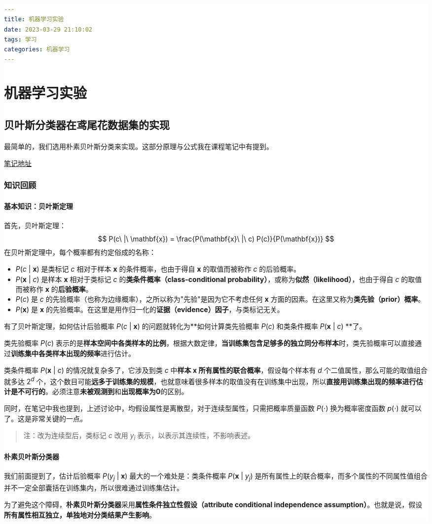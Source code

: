 ```yaml
---
title: 机器学习实验
date: 2023-03-29 21:10:02
tags: 学习
categories: 机器学习
---
```


# 机器学习实验

## 贝叶斯分类器在鸢尾花数据集的实现

最简单的，我们选用朴素贝叶斯分类来实现。这部分原理与公式我在课程笔记中有提到。

[笔记地址](https://www.zwn-blog.xyz/2023/03/01/%E6%9C%BA%E5%99%A8%E5%AD%A6%E4%B9%A0/#%E8%B4%9D%E5%8F%B6%E6%96%AF%E5%88%86%E7%B1%BB%E5%99%A8)

### 知识回顾

#### 基本知识：贝叶斯定理

首先，贝叶斯定理：
$$
P(c\ |\ \mathbf{x}) = \frac{P(\mathbf{x}\ |\ c) P(c)}{P(\mathbf{x})}
$$
在贝叶斯定理中，每个概率都有约定俗成的名称：

- $P(c\ |\ \mathbf{x})$ 是类标记 $c$ 相对于样本 $\mathbf{x}$ 的条件概率，也由于得自 $\mathbf{x}$ 的取值而被称作 $c$ 的后验概率。
- $P(\mathbf{x}\ |\ c)$ 是样本 $\mathbf{x}$ 相对于类标记 $c$ 的**类条件概率（class-conditional probability）**，或称为**似然（likelihood）**，也由于得自 $c$ 的取值而被称作 $\mathbf{x}$ 的**后验概率**。
- $P(c)$ 是 $c$ 的先验概率（也称为边缘概率），之所以称为"先验"是因为它不考虑任何 $\mathbf{x}$ 方面的因素。在这里又称为**类先验（prior）概率**。
- $P(\mathbf{x})$ 是 $\mathbf{x}$ 的先验概率。在这里是用作归一化的**证据（evidence）因子**，与类标记无关。

有了贝叶斯定理，如何估计后验概率 $P(c\ |\ \mathbf{x})$ 的问题就转化为**如何计算类先验概率 $P(c)$ 和类条件概率 $P(\mathbf{x}\ |\ c)$ **了。

类先验概率 $P(c)$ 表示的是**样本空间中各类样本的比例**，根据大数定律，**当训练集包含足够多的独立同分布样本**时，类先验概率可以直接通过**训练集中各类样本出现的频率**进行估计。

类条件概率 $P(\mathbf{x}\ |\ c)$ 的情况就复杂多了，它涉及到类 $c$ 中**样本 $\mathbf{x}$ 所有属性的联合概率**，假设每个样本有 $d$ 个二值属性，那么可能的取值组合就多达 $2^d$ 个，这个数目可能**远多于训练集的规模**，也就意味着很多样本的取值没有在训练集中出现，所以**直接用训练集出现的频率进行估计是不可行的**。必须注意**未被观测到**和**出现概率为0**的区别。

同时，在笔记中我也提到，上述讨论中，均假设属性是离散型，对于连续型属性，只需把概率质量函数 $P(\cdot)$ 换为概率密度函数 $p(\cdot)$ 就可以了。这是非常关键的一点。

> 注：改为连续型后，类标记 $c$ 改用 $y_i$ 表示，以表示其连续性，不影响表述。

#### 朴素贝叶斯分类器

我们前面提到了，估计后验概率 $P(y_j\ |\ \mathbf{x})$ 最大的一个难处是：类条件概率 $P(\mathbf{x}\ |\ y_j)$ 是所有属性上的联合概率，而多个属性的不同属性值组合并不一定全部囊括在训练集内，所以很难通过训练集估计。

为了避免这个障碍，**朴素贝叶斯分类器**采用**属性条件独立性假设（attribute conditional independence assumption）**。也就是说，假设**所有属性相互独立，单独地对分类结果产生影响**。
